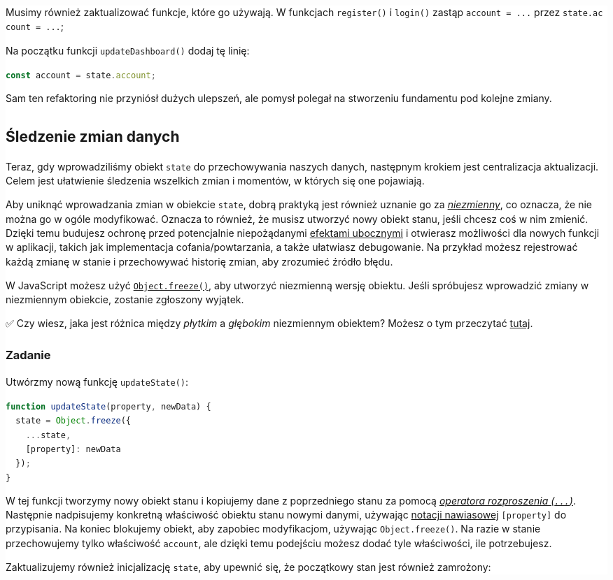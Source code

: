 Musimy również zaktualizować funkcje, które go używają. W funkcjach `register()` i `login()` zastąp `account = ...` przez `state.account = ...`;

Na początku funkcji `updateDashboard()` dodaj tę linię:

```js
const account = state.account;
```

Sam ten refaktoring nie przyniósł dużych ulepszeń, ale pomysł polegał na stworzeniu fundamentu pod kolejne zmiany.

## Śledzenie zmian danych

Teraz, gdy wprowadziliśmy obiekt `state` do przechowywania naszych danych, następnym krokiem jest centralizacja aktualizacji. Celem jest ułatwienie śledzenia wszelkich zmian i momentów, w których się one pojawiają.

Aby uniknąć wprowadzania zmian w obiekcie `state`, dobrą praktyką jest również uznanie go za [*niezmienny*](https://en.wikipedia.org/wiki/Immutable_object), co oznacza, że nie można go w ogóle modyfikować. Oznacza to również, że musisz utworzyć nowy obiekt stanu, jeśli chcesz coś w nim zmienić. Dzięki temu budujesz ochronę przed potencjalnie niepożądanymi [efektami ubocznymi](https://en.wikipedia.org/wiki/Side_effect_(computer_science)) i otwierasz możliwości dla nowych funkcji w aplikacji, takich jak implementacja cofania/powtarzania, a także ułatwiasz debugowanie. Na przykład możesz rejestrować każdą zmianę w stanie i przechowywać historię zmian, aby zrozumieć źródło błędu.

W JavaScript możesz użyć [`Object.freeze()`](https://developer.mozilla.org/docs/Web/JavaScript/Reference/Global_Objects/Object/freeze), aby utworzyć niezmienną wersję obiektu. Jeśli spróbujesz wprowadzić zmiany w niezmiennym obiekcie, zostanie zgłoszony wyjątek.

✅ Czy wiesz, jaka jest różnica między *płytkim* a *głębokim* niezmiennym obiektem? Możesz o tym przeczytać [tutaj](https://developer.mozilla.org/docs/Web/JavaScript/Reference/Global_Objects/Object/freeze#What_is_shallow_freeze).

### Zadanie

Utwórzmy nową funkcję `updateState()`:

```js
function updateState(property, newData) {
  state = Object.freeze({
    ...state,
    [property]: newData
  });
}
```

W tej funkcji tworzymy nowy obiekt stanu i kopiujemy dane z poprzedniego stanu za pomocą [*operatora rozproszenia (`...`)*](https://developer.mozilla.org/docs/Web/JavaScript/Reference/Operators/Spread_syntax#Spread_in_object_literals). Następnie nadpisujemy konkretną właściwość obiektu stanu nowymi danymi, używając [notacji nawiasowej](https://developer.mozilla.org/docs/Web/JavaScript/Guide/Working_with_Objects#Objects_and_properties) `[property]` do przypisania. Na koniec blokujemy obiekt, aby zapobiec modyfikacjom, używając `Object.freeze()`. Na razie w stanie przechowujemy tylko właściwość `account`, ale dzięki temu podejściu możesz dodać tyle właściwości, ile potrzebujesz.

Zaktualizujemy również inicjalizację `state`, aby upewnić się, że początkowy stan jest również zamrożony:
